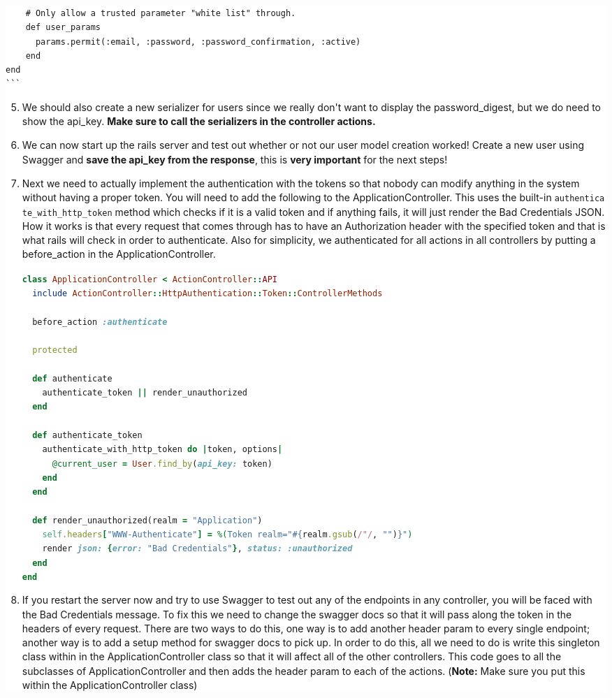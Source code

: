         # Only allow a trusted parameter "white list" through.
        def user_params
          params.permit(:email, :password, :password_confirmation, :active)
        end
    end
    ```

5. We should also create a new serializer for users since we really don't want to display the password_digest, but we do need to show the api_key. **Make sure to call the serializers in the controller actions.**

6. We can now start up the rails server and test out whether or not our user model creation worked! Create a new user using Swagger and **save the api_key from the response**, this is **very important** for the next steps!

7. Next we need to actually implement the authentication with the tokens so that nobody can modify anything in the system without having a proper token. You will need to add the following to the ApplicationController. This uses the built-in ```authenticate_with_http_token``` method which checks if it is a valid token and if anything fails, it will just render the Bad Credentials JSON. How it works is that every request that comes through has to have an Authorization header with the specified token and that is what rails will check in order to authenticate. Also for simplicity, we authenticated for all actions in all controllers by putting a before_action in the ApplicationController.

    ```ruby
    class ApplicationController < ActionController::API
      include ActionController::HttpAuthentication::Token::ControllerMethods
    
      before_action :authenticate
    
      protected
    
      def authenticate
        authenticate_token || render_unauthorized
      end
    
      def authenticate_token
        authenticate_with_http_token do |token, options|
          @current_user = User.find_by(api_key: token)
        end
      end
    
      def render_unauthorized(realm = "Application")
        self.headers["WWW-Authenticate"] = %(Token realm="#{realm.gsub(/"/, "")}")
        render json: {error: "Bad Credentials"}, status: :unauthorized
      end
    end
    ```

8. If you restart the server now and try to use Swagger to test out any of the endpoints in any controller, you will be faced with the Bad Credentials message. To fix this we need to change the swagger docs so that it will pass along the token in the headers of every request. There are two ways to do this, one way is to add another header param to every single endpoint; another way is to add a setup method for swagger docs to pick up. In order to do this, all we need to do is write this singleton class within in the ApplicationController class so that it will affect all of the other controllers. This code goes to all the subclasses of ApplicationController and then adds the header param to each of the actions. (**Note:** Make sure you put this within the ApplicationController class)
